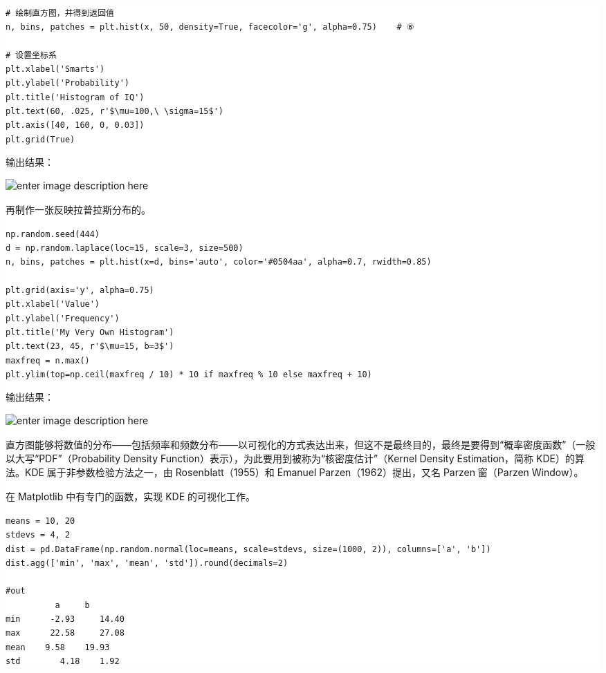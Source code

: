     # 绘制直方图，并得到返回值
    n, bins, patches = plt.hist(x, 50, density=True, facecolor='g', alpha=0.75)    # ⑧
    
    # 设置坐标系
    plt.xlabel('Smarts')
    plt.ylabel('Probability')
    plt.title('Histogram of IQ')
    plt.text(60, .025, r'$\mu=100,\ \sigma=15$')
    plt.axis([40, 160, 0, 0.03])
    plt.grid(True)
    

输出结果：

![enter image description
here](https://images.gitbook.cn/0b555cb0-3c98-11e9-8dd5-1b4e2ffa509f)

再制作一张反映拉普拉斯分布的。

    
    
    np.random.seed(444)
    d = np.random.laplace(loc=15, scale=3, size=500)
    n, bins, patches = plt.hist(x=d, bins='auto', color='#0504aa', alpha=0.7, rwidth=0.85)
    
    plt.grid(axis='y', alpha=0.75)
    plt.xlabel('Value')
    plt.ylabel('Frequency')
    plt.title('My Very Own Histogram')
    plt.text(23, 45, r'$\mu=15, b=3$')
    maxfreq = n.max()
    plt.ylim(top=np.ceil(maxfreq / 10) * 10 if maxfreq % 10 else maxfreq + 10)
    

输出结果：

![enter image description
here](https://images.gitbook.cn/211942f0-3c98-11e9-820f-71e8e54c16d2)

直方图能够将数值的分布——包括频率和频数分布——以可视化的方式表达出来，但这不是最终目的，最终是要得到“概率密度函数”（一般以大写“PDF”（Probability
Density Function）表示），为此要用到被称为“核密度估计”（Kernel Density Estimation，简称 KDE）的算法。KDE
属于非参数检验方法之一，由 Rosenblatt（1955）和 Emanuel Parzen（1962）提出，又名 Parzen 窗（Parzen
Window）。

在 Matplotlib 中有专门的函数，实现 KDE 的可视化工作。

    
    
    means = 10, 20
    stdevs = 4, 2
    dist = pd.DataFrame(np.random.normal(loc=means, scale=stdevs, size=(1000, 2)), columns=['a', 'b'])
    dist.agg(['min', 'max', 'mean', 'std']).round(decimals=2)
    
    #out
              a     b
    min      -2.93     14.40
    max      22.58     27.08
    mean    9.58    19.93
    std        4.18    1.92
    
